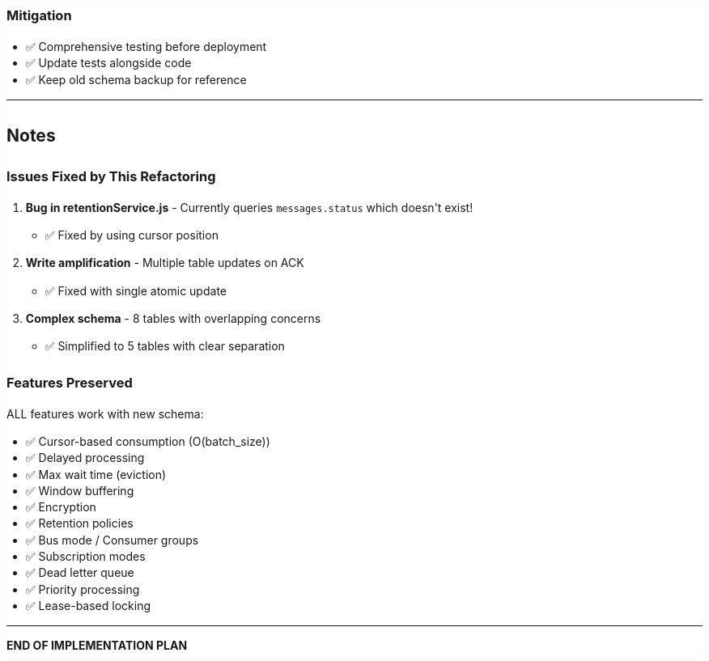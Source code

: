 ### Mitigation
- ✅ Comprehensive testing before deployment
- ✅ Update tests alongside code
- ✅ Keep old schema backup for reference

---

## Notes

### Issues Fixed by This Refactoring

1. **Bug in retentionService.js** - Currently queries `messages.status` which doesn't exist!
   - ✅ Fixed by using cursor position

2. **Write amplification** - Multiple table updates on ACK
   - ✅ Fixed with single atomic update

3. **Complex schema** - 8 tables with overlapping concerns
   - ✅ Simplified to 5 tables with clear separation

### Features Preserved

ALL features work with new schema:
- ✅ Cursor-based consumption (O(batch_size))
- ✅ Delayed processing
- ✅ Max wait time (eviction)
- ✅ Window buffering
- ✅ Encryption
- ✅ Retention policies
- ✅ Bus mode / Consumer groups
- ✅ Subscription modes
- ✅ Dead letter queue
- ✅ Priority processing
- ✅ Lease-based locking

---

**END OF IMPLEMENTATION PLAN**
